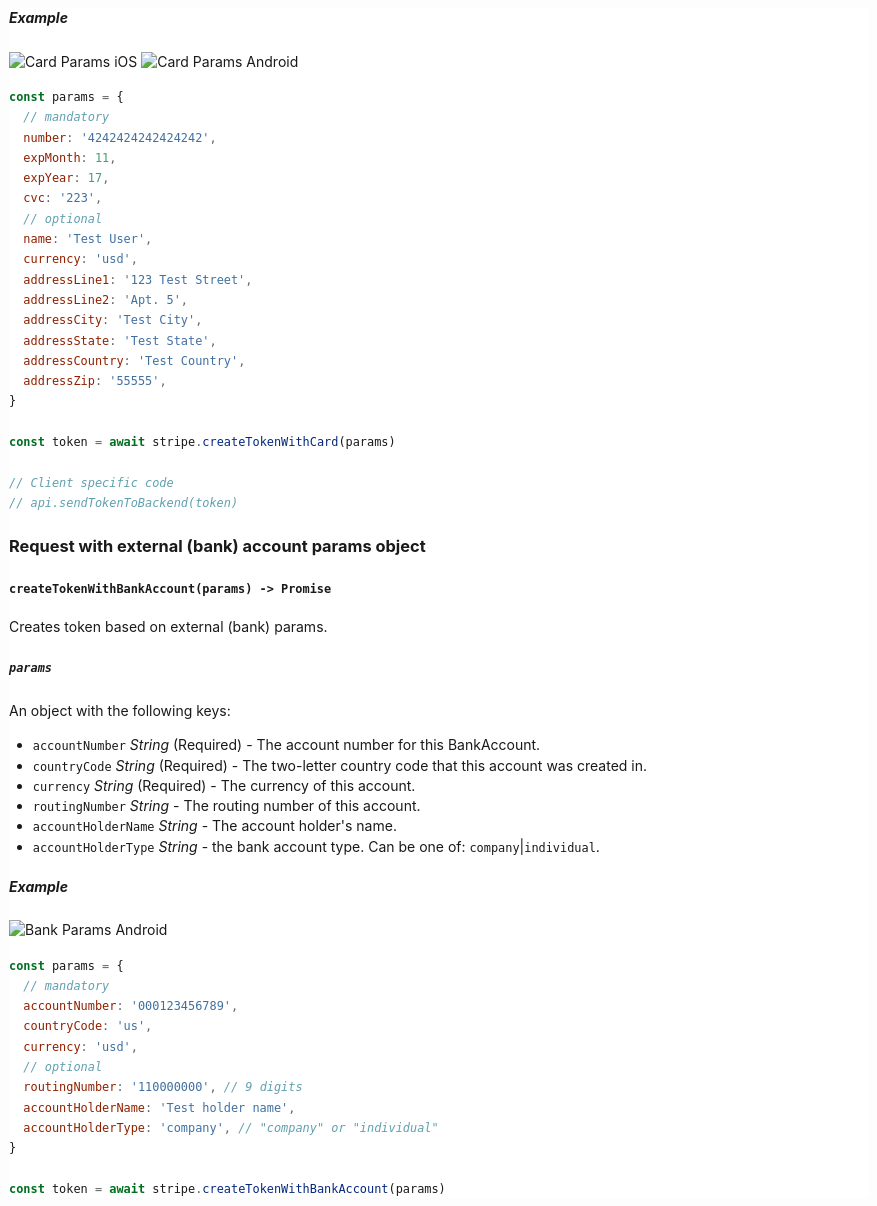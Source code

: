 ##### Example

![Card Params iOS](https://cloud.githubusercontent.com/assets/1177226/20275232/cf0f8e3e-aaa8-11e6-85bf-5e093706ea0a.gif)
![Card Params Android](https://cloud.githubusercontent.com/assets/1177226/20572183/7a0a4824-b1bb-11e6-82f2-9b3f7038b1a9.gif)

```js
const params = {
  // mandatory
  number: '4242424242424242',
  expMonth: 11,
  expYear: 17,
  cvc: '223',
  // optional
  name: 'Test User',
  currency: 'usd',
  addressLine1: '123 Test Street',
  addressLine2: 'Apt. 5',
  addressCity: 'Test City',
  addressState: 'Test State',
  addressCountry: 'Test Country',
  addressZip: '55555',
}

const token = await stripe.createTokenWithCard(params)

// Client specific code
// api.sendTokenToBackend(token)
```

### Request with external (bank) account params object

#### `createTokenWithBankAccount(params) -> Promise`

Creates token based on external (bank) params.

##### `params`

An object with the following keys:

* `accountNumber` _String_ (Required) - The account number for this BankAccount.
* `countryCode`  _String_ (Required) - The two-letter country code that this account was created in.
* `currency`  _String_ (Required) - The currency of this account.
* `routingNumber` _String_ - The routing number of this account.
* `accountHolderName` _String_ - The account holder's name.
* `accountHolderType` _String_ - the bank account type. Can be one of: `company`|`individual`.

##### Example

![Bank Params Android](https://cloud.githubusercontent.com/assets/1286226/26419755/6c801f06-40c9-11e7-972e-521850eda2ef.gif)

```js
const params = {
  // mandatory
  accountNumber: '000123456789',
  countryCode: 'us',
  currency: 'usd',
  // optional
  routingNumber: '110000000', // 9 digits
  accountHolderName: 'Test holder name',
  accountHolderType: 'company', // "company" or "individual"
}

const token = await stripe.createTokenWithBankAccount(params)

```